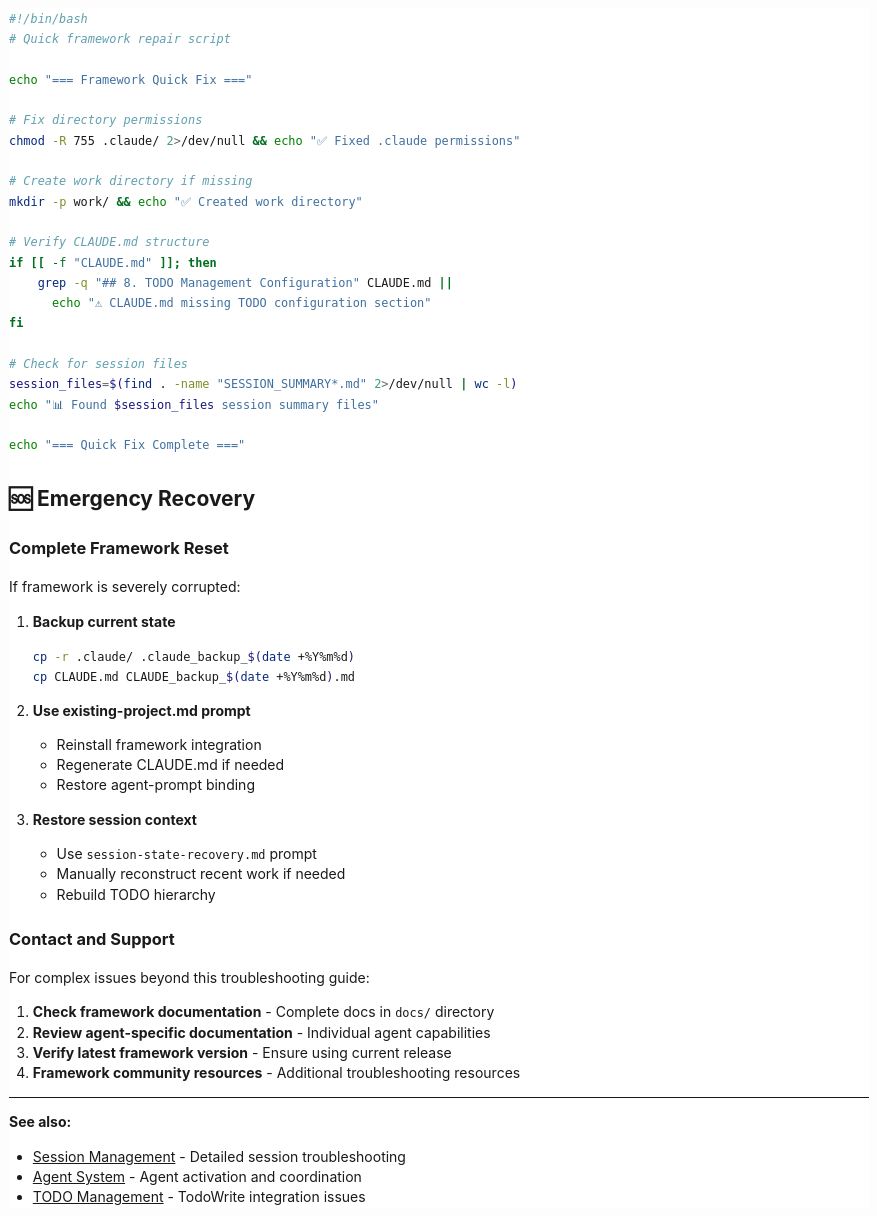 ```bash
#!/bin/bash
# Quick framework repair script

echo "=== Framework Quick Fix ==="

# Fix directory permissions
chmod -R 755 .claude/ 2>/dev/null && echo "✅ Fixed .claude permissions"

# Create work directory if missing
mkdir -p work/ && echo "✅ Created work directory"

# Verify CLAUDE.md structure
if [[ -f "CLAUDE.md" ]]; then
    grep -q "## 8. TODO Management Configuration" CLAUDE.md ||
      echo "⚠️ CLAUDE.md missing TODO configuration section"
fi

# Check for session files
session_files=$(find . -name "SESSION_SUMMARY*.md" 2>/dev/null | wc -l)
echo "📊 Found $session_files session summary files"

echo "=== Quick Fix Complete ==="
```

## 🆘 Emergency Recovery

### Complete Framework Reset

If framework is severely corrupted:

1. **Backup current state**
   ```bash
   cp -r .claude/ .claude_backup_$(date +%Y%m%d)
   cp CLAUDE.md CLAUDE_backup_$(date +%Y%m%d).md
   ```

2. **Use existing-project.md prompt**
   - Reinstall framework integration
   - Regenerate CLAUDE.md if needed
   - Restore agent-prompt binding

3. **Restore session context**
   - Use `session-state-recovery.md` prompt
   - Manually reconstruct recent work if needed
   - Rebuild TODO hierarchy

### Contact and Support

For complex issues beyond this troubleshooting guide:

1. **Check framework documentation** - Complete docs in `docs/` directory
2. **Review agent-specific documentation** - Individual agent capabilities
3. **Verify latest framework version** - Ensure using current release
4. **Framework community resources** - Additional troubleshooting resources

---

**See also:**
- [Session Management](../core-features/session-management.md) - Detailed session troubleshooting
- [Agent System](../core-features/agent-system.md) - Agent activation and coordination
- [TODO Management](../core-features/todo-management.md) - TodoWrite integration issues